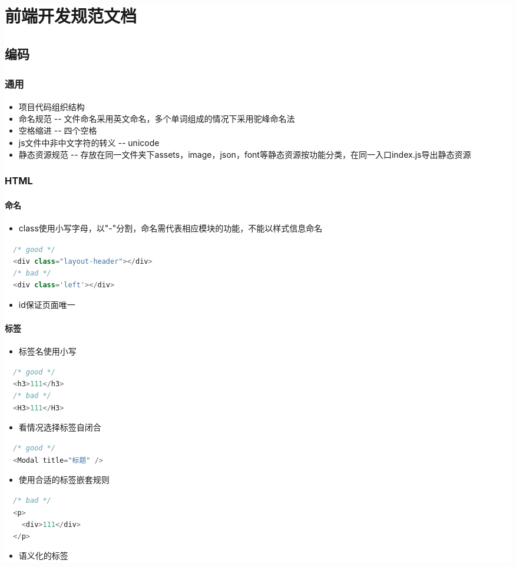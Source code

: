 # 前端开发规范文档

## 编码

### 通用

- 项目代码组织结构
- 命名规范 -- 文件命名采用英文命名，多个单词组成的情况下采用驼峰命名法
- 空格缩进 -- 四个空格
- js文件中非中文字符的转义 -- unicode
- 静态资源规范 -- 存放在同一文件夹下assets，image，json，font等静态资源按功能分类，在同一入口index.js导出静态资源

### HTML

#### 命名

- class使用小写字母，以"-"分割，命名需代表相应模块的功能，不能以样式信息命名

```javascript
  /* good */
  <div class="layout-header"></div>
  /* bad */
  <div class='left'></div>
```

- id保证页面唯一

#### 标签

- 标签名使用小写

```javascript
  /* good */
  <h3>111</h3>
  /* bad */
  <H3>111</H3>
```

- 看情况选择标签自闭合

```javascript
  /* good */
  <Modal title="标题" />
```

- 使用合适的标签嵌套规则

```javascript
  /* bad */
  <p>
    <div>111</div>
  </p>
```

- 语义化的标签
